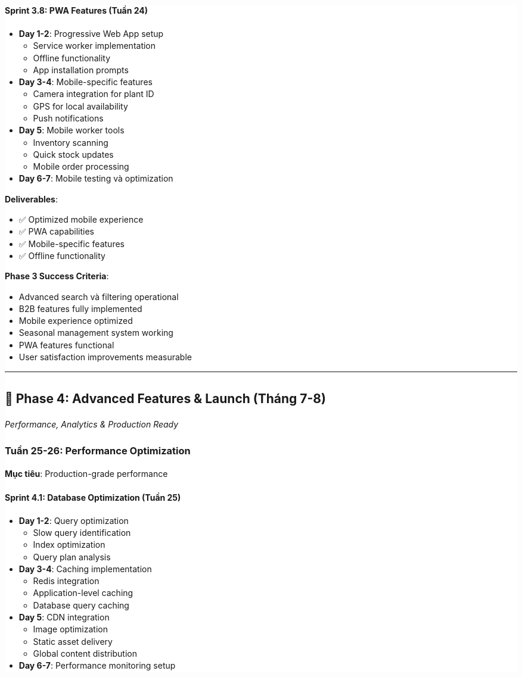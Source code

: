 #### Sprint 3.8: PWA Features (Tuần 24)
- **Day 1-2**: Progressive Web App setup
  - Service worker implementation
  - Offline functionality
  - App installation prompts
- **Day 3-4**: Mobile-specific features
  - Camera integration for plant ID
  - GPS for local availability
  - Push notifications
- **Day 5**: Mobile worker tools
  - Inventory scanning
  - Quick stock updates
  - Mobile order processing
- **Day 6-7**: Mobile testing và optimization

**Deliverables**:
- ✅ Optimized mobile experience
- ✅ PWA capabilities
- ✅ Mobile-specific features
- ✅ Offline functionality

**Phase 3 Success Criteria**:
- Advanced search và filtering operational
- B2B features fully implemented
- Mobile experience optimized
- Seasonal management system working
- PWA features functional
- User satisfaction improvements measurable

---

## 🚀 Phase 4: Advanced Features & Launch (Tháng 7-8)
*Performance, Analytics & Production Ready*

### Tuần 25-26: Performance Optimization
**Mục tiêu**: Production-grade performance

#### Sprint 4.1: Database Optimization (Tuần 25)
- **Day 1-2**: Query optimization
  - Slow query identification
  - Index optimization
  - Query plan analysis
- **Day 3-4**: Caching implementation
  - Redis integration
  - Application-level caching
  - Database query caching
- **Day 5**: CDN integration
  - Image optimization
  - Static asset delivery
  - Global content distribution
- **Day 6-7**: Performance monitoring setup
